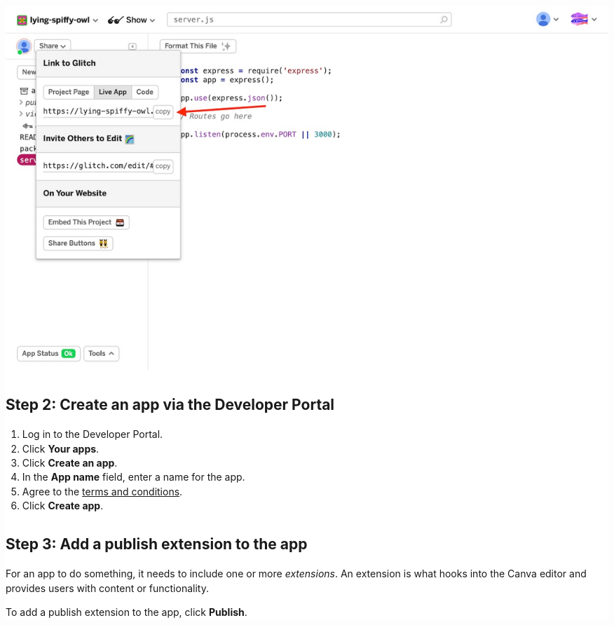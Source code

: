 ![](images/cf676502b0.jpg)

## Step 2: Create an app via the Developer Portal

1.  Log in to the Developer Portal.
2.  Click **Your apps**.
3.  Click **Create an app**.
4.  In the **App name** field, enter a name for the app.
5.  Agree to the [terms and conditions](https://about.canva.com/policies/developer-terms/).
6.  Click **Create app**.

## Step 3: Add a publish extension to the app

For an app to do something, it needs to include one or more _extensions_. An extension is what hooks into the Canva editor and provides users with content or functionality.

To add a publish extension to the app, click **Publish**.
